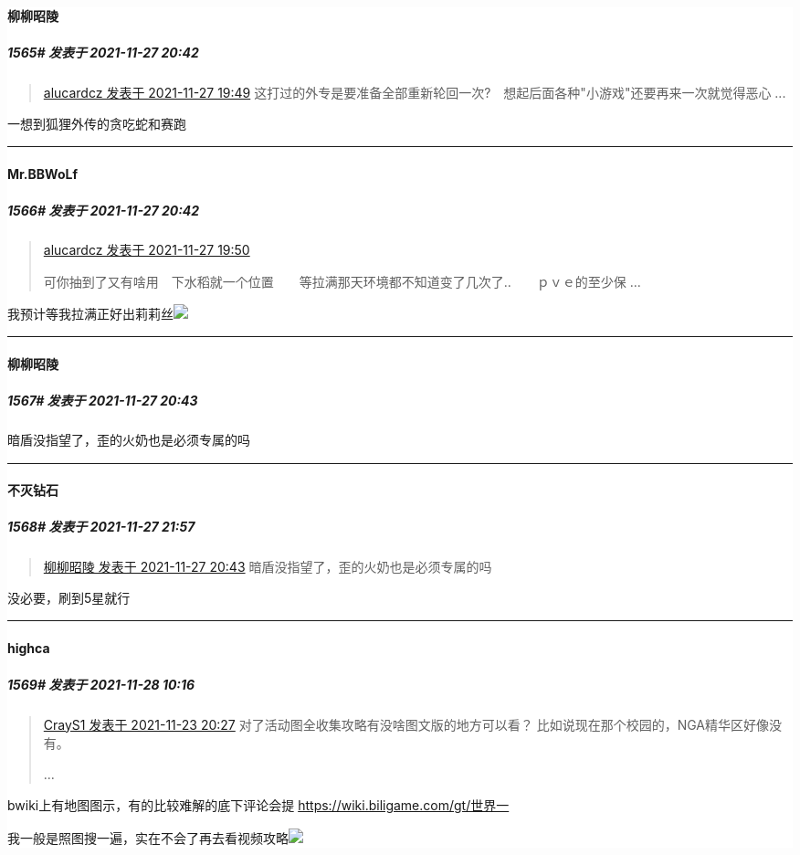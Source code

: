 ####  柳柳昭陵  
##### 1565#       发表于 2021-11-27 20:42

<blockquote><a href="httphttps://bbs.saraba1st.com/2b/forum.php?mod=redirect&amp;goto=findpost&amp;pid=53724801&amp;ptid=2001095" target="_blank">alucardcz 发表于 2021-11-27 19:49</a>
这打过的外专是要准备全部重新轮回一次?　想起后面各种"小游戏"还要再来一次就觉得恶心 ...</blockquote>
一想到狐狸外传的贪吃蛇和赛跑

*****

####  Mr.BBWoLf  
##### 1566#       发表于 2021-11-27 20:42

<blockquote><a href="httphttps://bbs.saraba1st.com/2b/forum.php?mod=redirect&amp;goto=findpost&amp;pid=53724823&amp;ptid=2001095" target="_blank">alucardcz 发表于 2021-11-27 19:50</a>

可你抽到了又有啥用　下水稻就一个位置　　等拉满那天环境都不知道变了几次了..　　ｐｖｅ的至少保 ...</blockquote>
我预计等我拉满正好出莉莉丝<img src="https://static.saraba1st.com/image/smiley/face2017/220.png" referrerpolicy="no-referrer">

*****

####  柳柳昭陵  
##### 1567#       发表于 2021-11-27 20:43

暗盾没指望了，歪的火奶也是必须专属的吗



*****

####  不灭钻石  
##### 1568#       发表于 2021-11-27 21:57

<blockquote><a href="httphttps://bbs.saraba1st.com/2b/forum.php?mod=redirect&amp;goto=findpost&amp;pid=53725664&amp;ptid=2001095" target="_blank">柳柳昭陵 发表于 2021-11-27 20:43</a>
暗盾没指望了，歪的火奶也是必须专属的吗</blockquote>
没必要，刷到5星就行



*****

####  highca  
##### 1569#       发表于 2021-11-28 10:16

<blockquote><a href="httphttps://bbs.saraba1st.com/2b/forum.php?mod=redirect&amp;goto=findpost&amp;pid=53669797&amp;ptid=2001095" target="_blank">CrayS1 发表于 2021-11-23 20:27</a>
对了活动图全收集攻略有没啥图文版的地方可以看？ 比如说现在那个校园的，NGA精华区好像没有。

 ...</blockquote>
bwiki上有地图图示，有的比较难解的底下评论会提
https://wiki.biligame.com/gt/世界一

我一般是照图搜一遍，实在不会了再去看视频攻略<img src="https://static.saraba1st.com/image/smiley/face2017/045.png" referrerpolicy="no-referrer">
